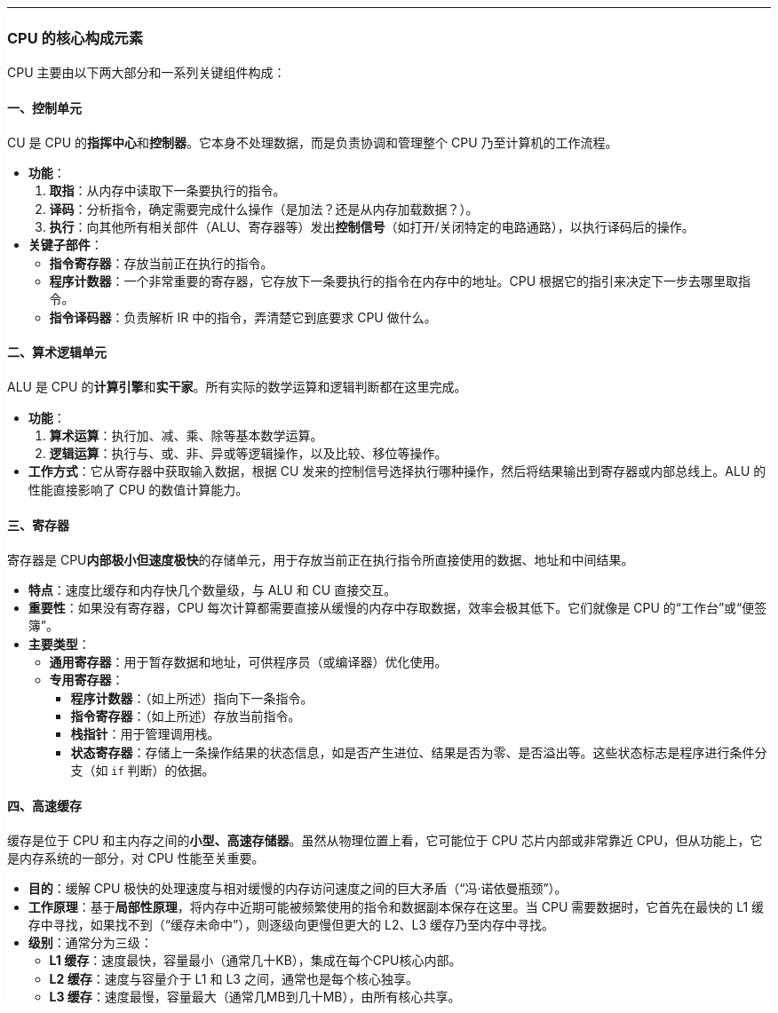 ```mermaid
```

---

### CPU 的核心构成元素

CPU 主要由以下两大部分和一系列关键组件构成：

#### 一、控制单元

CU 是 CPU 的**指挥中心**和**控制器**。它本身不处理数据，而是负责协调和管理整个 CPU 乃至计算机的工作流程。

*   **功能**：
    1.  **取指**：从内存中读取下一条要执行的指令。
    2.  **译码**：分析指令，确定需要完成什么操作（是加法？还是从内存加载数据？）。
    3.  **执行**：向其他所有相关部件（ALU、寄存器等）发出**控制信号**（如打开/关闭特定的电路通路），以执行译码后的操作。
*   **关键子部件**：
    *   **指令寄存器**：存放当前正在执行的指令。
    *   **程序计数器**：一个非常重要的寄存器，它存放下一条要执行的指令在内存中的地址。CPU 根据它的指引来决定下一步去哪里取指令。
    *   **指令译码器**：负责解析 IR 中的指令，弄清楚它到底要求 CPU 做什么。

#### 二、算术逻辑单元

ALU 是 CPU 的**计算引擎**和**实干家**。所有实际的数学运算和逻辑判断都在这里完成。

*   **功能**：
    1.  **算术运算**：执行加、减、乘、除等基本数学运算。
    2.  **逻辑运算**：执行与、或、非、异或等逻辑操作，以及比较、移位等操作。
*   **工作方式**：它从寄存器中获取输入数据，根据 CU 发来的控制信号选择执行哪种操作，然后将结果输出到寄存器或内部总线上。ALU 的性能直接影响了 CPU 的数值计算能力。

#### 三、寄存器

寄存器是 CPU**内部极小但速度极快**的存储单元，用于存放当前正在执行指令所直接使用的数据、地址和中间结果。

*   **特点**：速度比缓存和内存快几个数量级，与 ALU 和 CU 直接交互。
*   **重要性**：如果没有寄存器，CPU 每次计算都需要直接从缓慢的内存中存取数据，效率会极其低下。它们就像是 CPU 的“工作台”或“便签簿”。
*   **主要类型**：
    *   **通用寄存器**：用于暂存数据和地址，可供程序员（或编译器）优化使用。
    *   **专用寄存器**：
        *   **程序计数器**：（如上所述）指向下一条指令。
        *   **指令寄存器**：（如上所述）存放当前指令。
        *   **栈指针**：用于管理调用栈。
        *   **状态寄存器**：存储上一条操作结果的状态信息，如是否产生进位、结果是否为零、是否溢出等。这些状态标志是程序进行条件分支（如 `if` 判断）的依据。

#### 四、高速缓存

缓存是位于 CPU 和主内存之间的**小型、高速存储器**。虽然从物理位置上看，它可能位于 CPU 芯片内部或非常靠近 CPU，但从功能上，它是内存系统的一部分，对 CPU 性能至关重要。

*   **目的**：缓解 CPU 极快的处理速度与相对缓慢的内存访问速度之间的巨大矛盾（“冯·诺依曼瓶颈”）。
*   **工作原理**：基于**局部性原理**，将内存中近期可能被频繁使用的指令和数据副本保存在这里。当 CPU 需要数据时，它首先在最快的 L1 缓存中寻找，如果找不到（“缓存未命中”），则逐级向更慢但更大的 L2、L3 缓存乃至内存中寻找。
*   **级别**：通常分为三级：
    *   **L1 缓存**：速度最快，容量最小（通常几十KB），集成在每个CPU核心内部。
    *   **L2 缓存**：速度与容量介于 L1 和 L3 之间，通常也是每个核心独享。
    *   **L3 缓存**：速度最慢，容量最大（通常几MB到几十MB），由所有核心共享。
